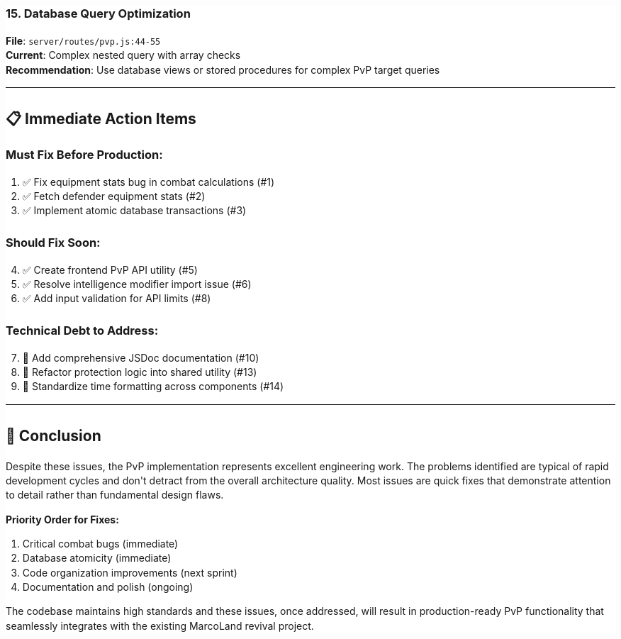 ### 15. **Database Query Optimization**
**File**: `server/routes/pvp.js:44-55`  
**Current**: Complex nested query with array checks  
**Recommendation**: Use database views or stored procedures for complex PvP target queries

---

## 📋 Immediate Action Items

### Must Fix Before Production:
1. ✅ Fix equipment stats bug in combat calculations (#1)
2. ✅ Fetch defender equipment stats (#2) 
3. ✅ Implement atomic database transactions (#3)

### Should Fix Soon:
4. ✅ Create frontend PvP API utility (#5)
5. ✅ Resolve intelligence modifier import issue (#6)
6. ✅ Add input validation for API limits (#8)

### Technical Debt to Address:
7. 🔄 Add comprehensive JSDoc documentation (#10)
8. 🔄 Refactor protection logic into shared utility (#13)
9. 🔄 Standardize time formatting across components (#14)

---

## 🎯 Conclusion

Despite these issues, the PvP implementation represents excellent engineering work. The problems identified are typical of rapid development cycles and don't detract from the overall architecture quality. Most issues are quick fixes that demonstrate attention to detail rather than fundamental design flaws.

**Priority Order for Fixes:**
1. Critical combat bugs (immediate)
2. Database atomicity (immediate)  
3. Code organization improvements (next sprint)
4. Documentation and polish (ongoing)

The codebase maintains high standards and these issues, once addressed, will result in production-ready PvP functionality that seamlessly integrates with the existing MarcoLand revival project.